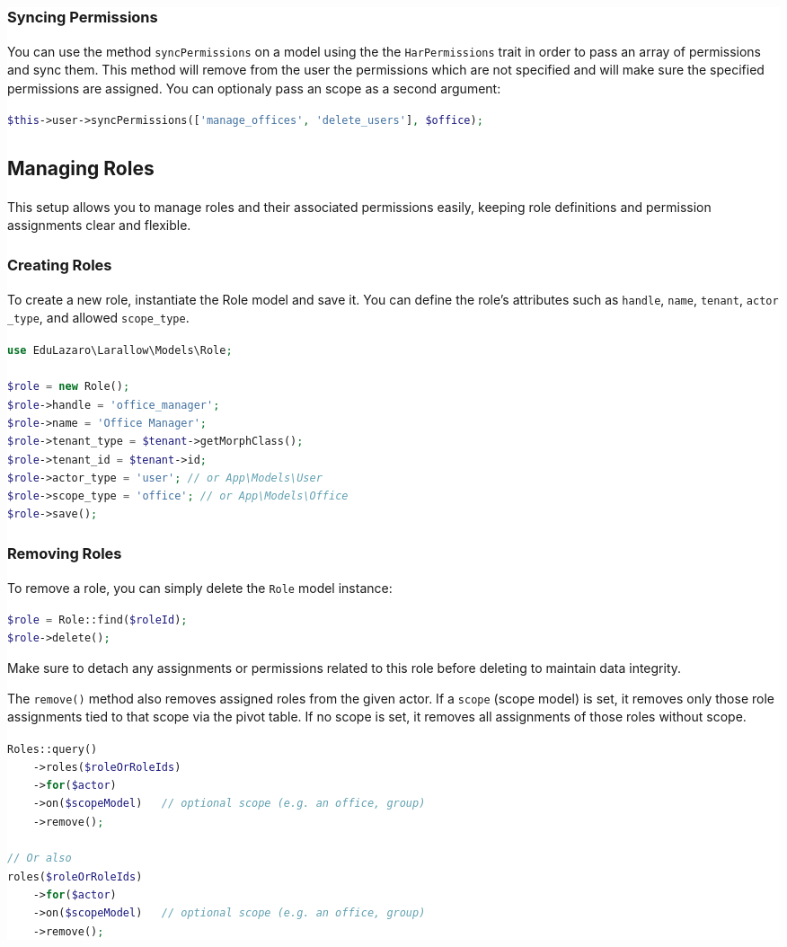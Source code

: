 ### Syncing Permissions

You can use the method `syncPermissions` on a model using the the `HarPermissions` trait in order to pass an array of permissions and sync them. This method will remove from the user the permissions which are not specified and will make sure the specified permissions are assigned. You can optionaly pass an scope as a second argument:

```php
$this->user->syncPermissions(['manage_offices', 'delete_users'], $office);
```

## Managing Roles

This setup allows you to manage roles and their associated permissions easily, keeping role definitions and permission assignments clear and flexible.

### Creating Roles

To create a new role, instantiate the Role model and save it. You can define the role’s attributes such as `handle`, `name`, `tenant`, `actor_type`, and allowed `scope_type`.

```php
use EduLazaro\Larallow\Models\Role;

$role = new Role();
$role->handle = 'office_manager';
$role->name = 'Office Manager';
$role->tenant_type = $tenant->getMorphClass();
$role->tenant_id = $tenant->id;
$role->actor_type = 'user'; // or App\Models\User
$role->scope_type = 'office'; // or App\Models\Office
$role->save();
```

### Removing Roles

To remove a role, you can simply delete the `Role` model instance:

```php
$role = Role::find($roleId);
$role->delete();
```

Make sure to detach any assignments or permissions related to this role before deleting to maintain data integrity.

The `remove()` method also removes assigned roles from the given actor. If a `scope` (scope model) is set, it removes only those role assignments tied to that scope via the pivot table. If no scope is set, it removes all assignments of those roles without scope.

```php
Roles::query()
    ->roles($roleOrRoleIds)
    ->for($actor)
    ->on($scopeModel)   // optional scope (e.g. an office, group)
    ->remove();

// Or also
roles($roleOrRoleIds)
    ->for($actor)
    ->on($scopeModel)   // optional scope (e.g. an office, group)
    ->remove();
```

